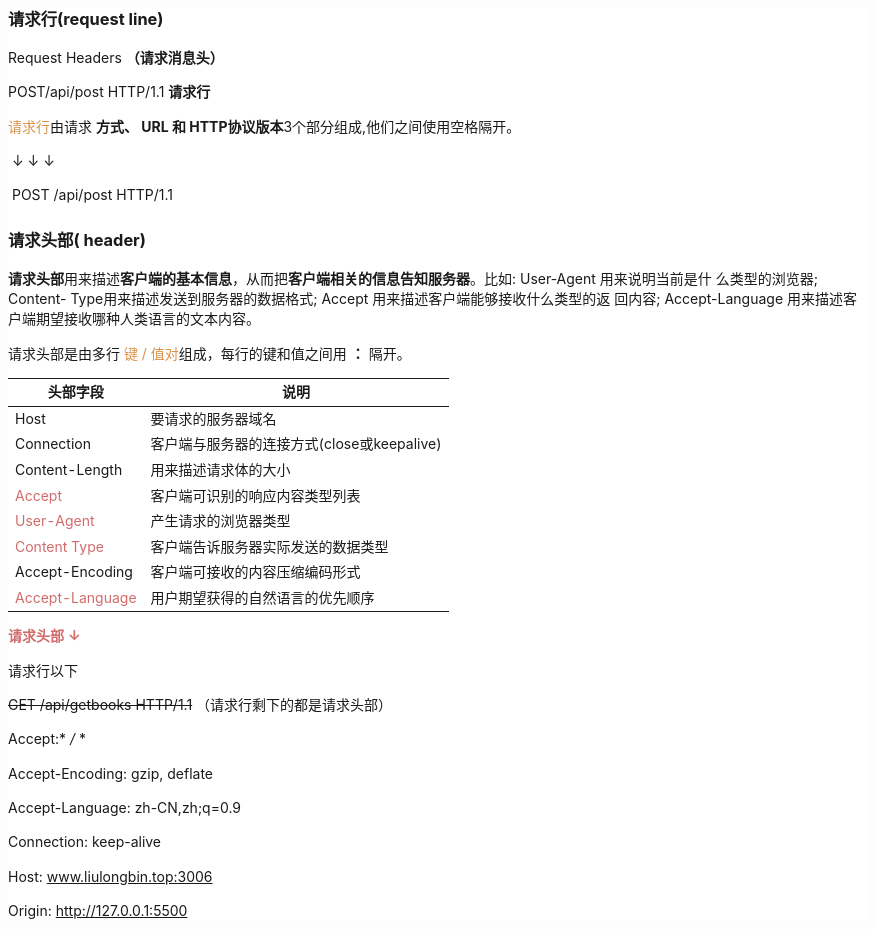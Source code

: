 
### 请求行(request line)

Request Headers    **（请求消息头）**

POST/api/post HTTP/1.1       **请求行**

<font style='color:#DA924A'>请求行</font>由请求 **方式、  URL 和      HTTP协议版本**3个部分组成,他们之间使用空格隔开。

​                        ↓                ↓                       ↓  

​                     POST     /api/post       HTTP/1.1





### 请求头部( header)

**请求头部**用来描述**客户端的基本信息**，从而把**客户端相关的信息告知服务器**。比如: User-Agent 用来说明当前是什
么类型的浏览器; Content- Type用来描述发送到服务器的数据格式; Accept 用来描述客户端能够接收什么类型的返
回内容; Accept-Language 用来描述客户端期望接收哪种人类语言的文本内容。



请求头部是由多行 <font style='color:#DA924A'>键 / 值对</font>组成，每行的键和值之间用  **：** 隔开。

| 头部字段                                              | 说明                                       |
| ----------------------------------------------------- | ------------------------------------------ |
| Host                                                  | 要请求的服务器域名                         |
| Connection                                            | 客户端与服务器的连接方式(close或keepalive) |
| Content-Length                                        | 用来描述请求体的大小                       |
| <font style = 'color: #D26B6B'>Accept</font>          | 客户端可识别的响应内容类型列表             |
| <font style = 'color: #D26B6B'>User-Agent</font>      | 产生请求的浏览器类型                       |
| <font style = 'color: #D26B6B'>Content Type</font>    | 客户端告诉服务器实际发送的数据类型         |
| Accept-Encoding                                       | 客户端可接收的内容压缩编码形式             |
| <font style = 'color: #D26B6B'>Accept-Language</font> | 用户期望获得的自然语言的优先顺序           |

 <font style = 'color: #D26B6B'>**请求头部**    **↓**</font>

请求行以下

~~GET /api/getbooks HTTP/1.1~~    （请求行剩下的都是请求头部）

Accept:* */* *

Accept-Encoding: gzip, deflate 

Accept-Language: zh-CN,zh;q=0.9

 Connection: keep-alive 

Host: www.liulongbin.top:3006 

Origin: http://127.0.0.1:5500
